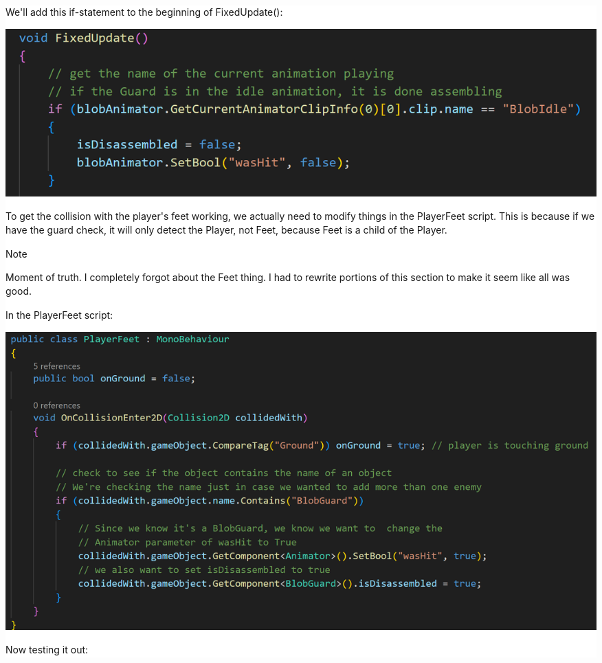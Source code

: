 
We'll add this if-statement to the beginning of FixedUpdate():

![img_27.png](img_27.png)

To get the collision with the player's feet working, we actually need to modify things in the PlayerFeet script. This is because if we have
the guard check, it will only detect the Player, not Feet, because Feet is a child of the Player.

>[!NOTE]
> Moment of truth. I completely forgot about the Feet thing. I had to rewrite portions of this section to make it seem like all was good.

In the PlayerFeet script:

![img_28.png](img_28.png)

Now testing it out:
